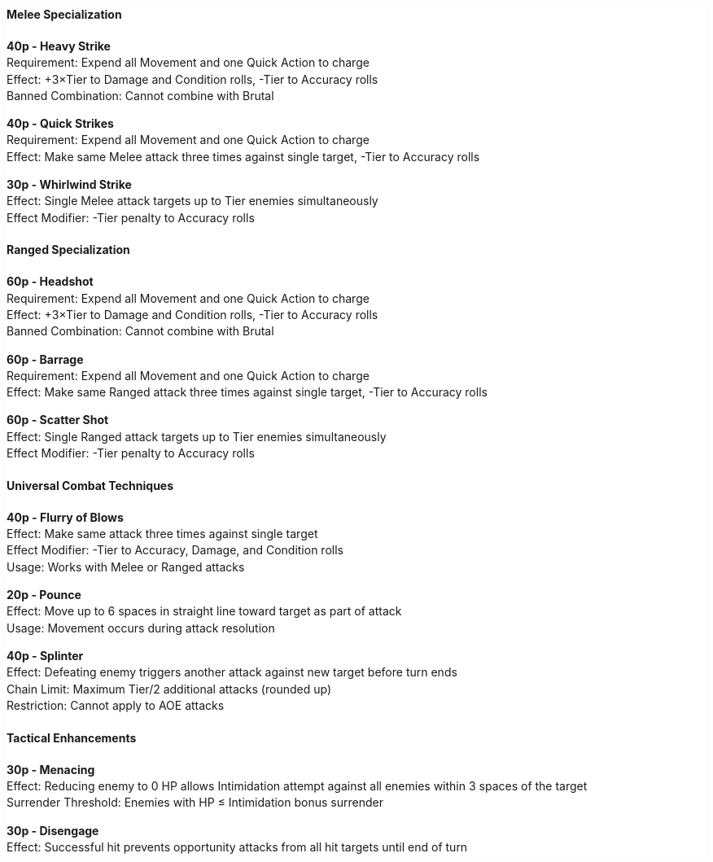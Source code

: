 #### Melee Specialization

**40p - Heavy Strike**  
Requirement: Expend all Movement and one Quick Action to charge  
Effect: +3×Tier to Damage and Condition rolls, -Tier to Accuracy rolls  
Banned Combination: Cannot combine with Brutal  

**40p - Quick Strikes**  
Requirement: Expend all Movement and one Quick Action to charge  
Effect: Make same Melee attack three times against single target, -Tier to Accuracy rolls  

**30p - Whirlwind Strike**  
Effect: Single Melee attack targets up to Tier enemies simultaneously  
Effect Modifier: -Tier penalty to Accuracy rolls  

#### Ranged Specialization

**60p - Headshot**  
Requirement: Expend all Movement and one Quick Action to charge  
Effect: +3×Tier to Damage and Condition rolls, -Tier to Accuracy rolls  
Banned Combination: Cannot combine with Brutal  

**60p - Barrage**  
Requirement: Expend all Movement and one Quick Action to charge  
Effect: Make same Ranged attack three times against single target, -Tier to Accuracy rolls  

**60p - Scatter Shot**  
Effect: Single Ranged attack targets up to Tier enemies simultaneously  
Effect Modifier: -Tier penalty to Accuracy rolls  

#### Universal Combat Techniques

**40p - Flurry of Blows**  
Effect: Make same attack three times against single target  
Effect Modifier: -Tier to Accuracy, Damage, and Condition rolls  
Usage: Works with Melee or Ranged attacks  

**20p - Pounce**  
Effect: Move up to 6 spaces in straight line toward target as part of attack  
Usage: Movement occurs during attack resolution  

**40p - Splinter**  
Effect: Defeating enemy triggers another attack against new target before turn ends  
Chain Limit: Maximum Tier/2 additional attacks (rounded up)  
Restriction: Cannot apply to AOE attacks  

#### Tactical Enhancements

**30p - Menacing**  
Effect: Reducing enemy to 0 HP allows Intimidation attempt against all enemies within 3 spaces of the target  
Surrender Threshold: Enemies with HP ≤ Intimidation bonus surrender  

**30p - Disengage**  
Effect: Successful hit prevents opportunity attacks from all hit targets until end of turn  
